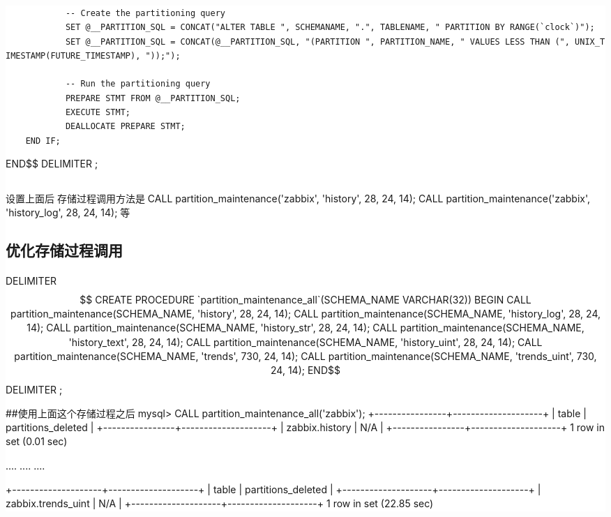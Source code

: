                 -- Create the partitioning query
                SET @__PARTITION_SQL = CONCAT("ALTER TABLE ", SCHEMANAME, ".", TABLENAME, " PARTITION BY RANGE(`clock`)");
                SET @__PARTITION_SQL = CONCAT(@__PARTITION_SQL, "(PARTITION ", PARTITION_NAME, " VALUES LESS THAN (", UNIX_TIMESTAMP(FUTURE_TIMESTAMP), "));");

                -- Run the partitioning query
                PREPARE STMT FROM @__PARTITION_SQL;
                EXECUTE STMT;
                DEALLOCATE PREPARE STMT;
        END IF;
END$$
DELIMITER ;



##
设置上面后 存储过程调用方法是
CALL partition_maintenance('zabbix', 'history', 28, 24, 14);
CALL partition_maintenance('zabbix', 'history_log', 28, 24, 14);
等

## 优化存储过程调用
DELIMITER $$
CREATE PROCEDURE `partition_maintenance_all`(SCHEMA_NAME VARCHAR(32))
BEGIN
                CALL partition_maintenance(SCHEMA_NAME, 'history', 28, 24, 14);
                CALL partition_maintenance(SCHEMA_NAME, 'history_log', 28, 24, 14);
                CALL partition_maintenance(SCHEMA_NAME, 'history_str', 28, 24, 14);
                CALL partition_maintenance(SCHEMA_NAME, 'history_text', 28, 24, 14);
                CALL partition_maintenance(SCHEMA_NAME, 'history_uint', 28, 24, 14);
                CALL partition_maintenance(SCHEMA_NAME, 'trends', 730, 24, 14);
                CALL partition_maintenance(SCHEMA_NAME, 'trends_uint', 730, 24, 14);
END$$
DELIMITER ;

##使用上面这个存储过程之后
mysql> CALL partition_maintenance_all('zabbix');
+----------------+--------------------+
| table          | partitions_deleted |
+----------------+--------------------+
| zabbix.history | N/A                |
+----------------+--------------------+
1 row in set (0.01 sec)

....
....
....

+--------------------+--------------------+
| table              | partitions_deleted |
+--------------------+--------------------+
| zabbix.trends_uint | N/A                |
+--------------------+--------------------+
1 row in set (22.85 sec)
